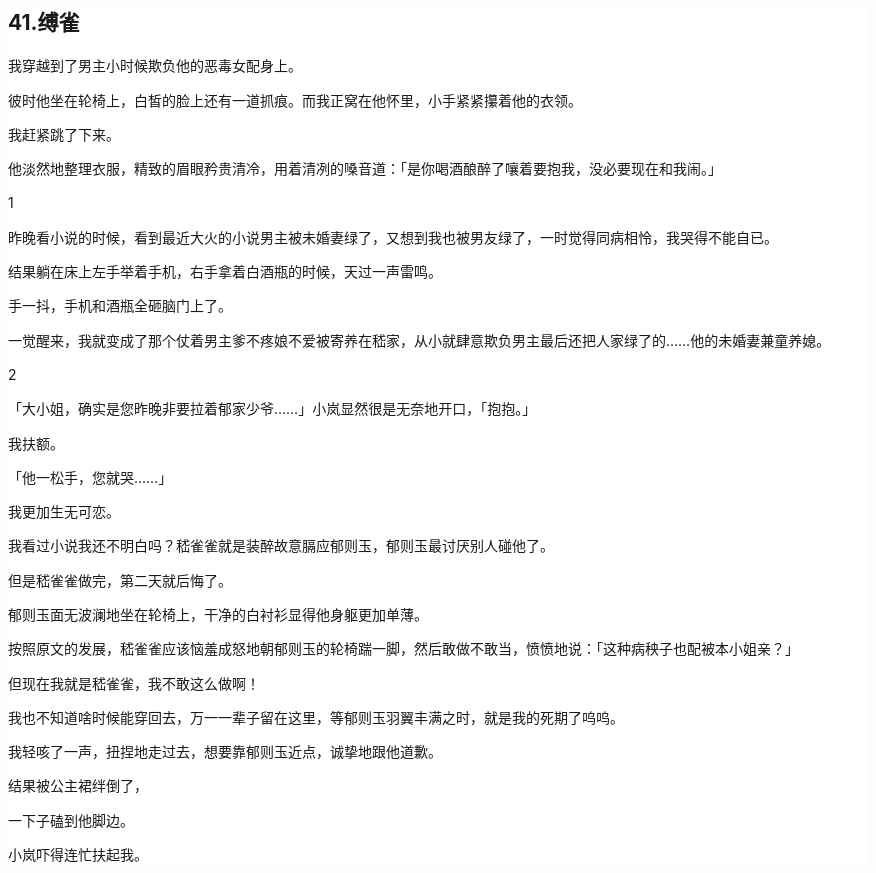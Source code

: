 ## 41.缚雀
我穿越到了男主小时候欺负他的恶毒女配身上。


彼时他坐在轮椅上，白皙的脸上还有一道抓痕。而我正窝在他怀里，小手紧紧攥着他的衣领。


我赶紧跳了下来。


他淡然地整理衣服，精致的眉眼矜贵清冷，用着清冽的嗓音道：「是你喝酒酿醉了嚷着要抱我，没必要现在和我闹。」


1


昨晚看小说的时候，看到最近大火的小说男主被未婚妻绿了，又想到我也被男友绿了，一时觉得同病相怜，我哭得不能自已。


结果躺在床上左手举着手机，右手拿着白酒瓶的时候，天过一声雷鸣。


手一抖，手机和酒瓶全砸脑门上了。


一觉醒来，我就变成了那个仗着男主爹不疼娘不爱被寄养在嵇家，从小就肆意欺负男主最后还把人家绿了的……他的未婚妻兼童养媳。


2


「大小姐，确实是您昨晚非要拉着郁家少爷……」小岚显然很是无奈地开口，「抱抱。」


我扶额。


「他一松手，您就哭……」


我更加生无可恋。


我看过小说我还不明白吗？嵇雀雀就是装醉故意膈应郁则玉，郁则玉最讨厌别人碰他了。


但是嵇雀雀做完，第二天就后悔了。


郁则玉面无波澜地坐在轮椅上，干净的白衬衫显得他身躯更加单薄。


按照原文的发展，嵇雀雀应该恼羞成怒地朝郁则玉的轮椅踹一脚，然后敢做不敢当，愤愤地说：「这种病秧子也配被本小姐亲？」


但现在我就是嵇雀雀，我不敢这么做啊！


我也不知道啥时候能穿回去，万一一辈子留在这里，等郁则玉羽翼丰满之时，就是我的死期了呜呜。


我轻咳了一声，扭捏地走过去，想要靠郁则玉近点，诚挚地跟他道歉。


结果被公主裙绊倒了，


一下子磕到他脚边。


小岚吓得连忙扶起我。
